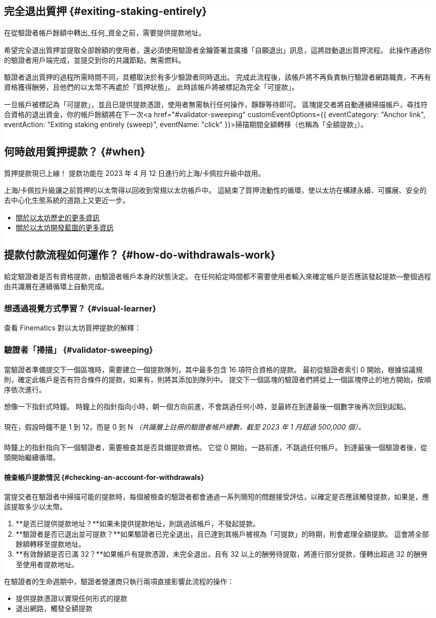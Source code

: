 ## 完全退出質押 {#exiting-staking-entirely}

在從驗證者帳戶餘額中轉出_任何_資金之前，需要提供提款地址。

希望完全退出質押並提取全部餘額的使用者，還必須使用驗證者金鑰簽署並廣播「自願退出」訊息，這將啟動退出質押流程。 此操作通過你的驗證者用戶端完成，並提交到你的共識節點，無需燃料。

驗證者退出質押的過程所需時間不同，具體取決於有多少驗證者同時退出。 完成此流程後，該帳戶將不再負責執行​​驗證者網路職責，不再有資格獲得酬勞，且他們的以太幣不再處於「質押狀態」。 此時該帳戶將被標記為完全「可提款」。

一旦帳戶被標記為「可提款」，並且已提供提款憑證，使用者無需執行任何操作，靜靜等待即可。 區塊提交者將自動連續掃描帳戶，尋找符合資格的退出資金，你的帳戶餘額將在下一次<a href="#validator-sweeping" customEventOptions={{ eventCategory: "Anchor link", eventAction: "Exiting staking entirely (sweep)", eventName: "click" }}>掃描</a>期間全額轉移（也稱為「全額提款」）。

## 何時啟用質押提款？ {#when}

質押提款現已上線！ 提款功能在 2023 年 4 月 12 日進行的上海/卡佩拉升級中啟用。

上海/卡佩拉升級讓之前質押的以太幣得以回收到常規以太坊帳戶中。 這結束了質押流動性的循環，使以太坊在構建永續、可擴展、安全的去中心化生態系統的道路上又更近一步。

- [關於以太坊歷史的更多資訊](/history/)
- [關於以太坊開發藍圖的更多資訊](/roadmap/)

## 提款付款流程如何運作？ {#how-do-withdrawals-work}

給定驗證者是否有資格提款，由驗證者帳戶本身的狀態決定。 在任何給定時間都不需要使用者輸入來確定帳戶是否應該發起提款—整個過程由共識層在連續循環上自動完成。

### 想透過視覺方式學習？ {#visual-learner}

查看 Finematics 對以太坊質押提款的解釋：

<YouTube id="RwwU3P9n3uo" />

### 驗證者「掃描」 {#validator-sweeping}

當驗證者準備提交下一個區塊時，需要建立一個提款隊列，其中最多包含 16 項符合資格的提款。 最初從驗證者索引 0 開始，根據協議規則，確定此帳戶是否有符合條件的提款，如果有，則將其添加到隊列中。 提交下一個區塊的驗證者們將從上一個區塊停止的地方開始，按順序依次進行。

<InfoBanner emoji="🕛">
想像一下指針式時鐘。 時鐘上的指針指向小時，朝一個方向前進，不會跳過任何小時，並最終在到達最後一個數字後再次回到起點。<br/><br/>
現在，假設時鐘不是 1 到 12，而是 0 到 N <em>（共識層上註冊的驗證者帳戶總數，截至 2023 年 1 月超過 500,000 個）。</em><br/><br/>
時鐘上的指針指向下一個驗證者，需要檢查其是否具備提款資格。 它從 0 開始，一路前進，不跳過任何帳戶。 到達最後一個驗證者後，從頭開始繼續循環。
</InfoBanner>

#### 檢查帳戶提款情況 {#checking-an-account-for-withdrawals}

當提交者在驗證者中掃描可能的提款時，每個被檢查的驗證者都會通過一系列簡短的問題接受評估，以確定是否應該觸發提款，如果是，應該提取多少以太幣。

1. **是否已提供提款地址？**如果未提供提款地址，則跳過該帳戶，不發起提款。
2. **驗證者是否已退出並可提款？**如果驗證者已完全退出，且已達到其帳戶被視為「可提款」的時期，則會處理全額提款。 這會將全部餘額轉移至提款地址。
3. **有效餘額是否已滿 32？**如果帳戶有提款憑證，未完全退出，且有 32 以上的酬勞待提取，將進行部分提款，僅轉出超過 32 的酬勞至使用者提款地址。

在驗證者的生命週期中，驗證者營運商只執行兩項直接影響此流程的操作：

- 提供提款憑證以實現任何形式的提款
- 退出網路，觸發全額提款
